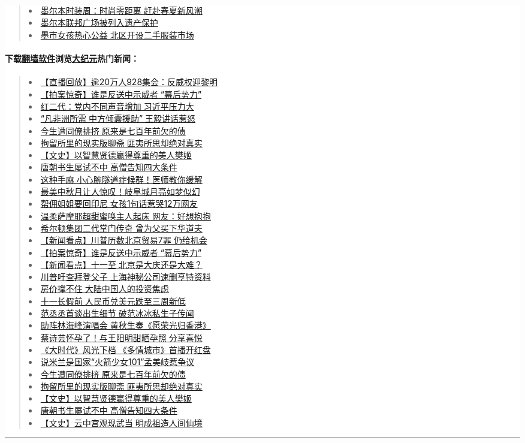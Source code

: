 > <li><a href="http://www.epochtimes.com/gb/19/9/5/n11500407.htm">墨尔本时装周：时尚零距离 赶赴春夏新风潮</a></li>
> <li><a href="http://www.epochtimes.com/gb/19/8/28/n11482073.htm">墨尔本联邦广场被列入遗产保护</a></li>
> <li><a href="http://www.epochtimes.com/gb/19/8/5/n11433486.htm">墨市女孩热心公益 北区开设二手服装市场</a></li>

#### 下载<a href="https://git.io/JesJV">翻墙软件</a>浏览<a href="http://www.epochtimes.com">大纪元</a>热门新闻：
> <li><a href="http://www.epochtimes.com/gb/19/9/24/n11544233.htm">【直播回放】逾20万人928集会：反威权迎黎明</a></li>
> <li><a href="http://www.epochtimes.com/gb/19/9/28/n11551909.htm">【拍案惊奇】谁是反送中示威者 “幕后势力”</a></li>
> <li><a href="http://www.epochtimes.com/gb/19/9/28/n11552837.htm">红二代：党内不同声音增加 习近平压力大</a></li>
> <li><a href="http://www.epochtimes.com/gb/19/9/28/n11553103.htm">“凡非洲所需 中方倾囊援助” 王毅讲话惹怒</a></li>
> <li><a href="http://www.epochtimes.com/gb/15/9/3/n4519621.htm">今生遭同僚排挤 原来是七百年前欠的债</a></li>
> <li><a href="http://www.epochtimes.com/gb/19/9/22/n11539196.htm">拘留所里的现实版聊斋 匪夷所思却绝对真实</a></li>
> <li><a href="http://www.epochtimes.com/gb/19/9/22/n11539138.htm">【文史】以智慧贤德赢得尊重的美人樊姬</a></li>
> <li><a href="http://www.epochtimes.com/gb/19/9/20/n11534314.htm">唐朝书生屡试不中 高僧告知四大条件</a></li>
> <li><a href="http://www.epochtimes.com/gb/19/9/27/n11551263.htm">这种手麻 小心腕隧道症候群！医师教你缓解</a></li>
> <li><a href="http://www.epochtimes.com/gb/19/9/25/n11545477.htm">最美中秋月让人惊叹！岐阜城月亮如梦似幻</a></li>
> <li><a href="http://www.epochtimes.com/gb/19/9/26/n11547512.htm">帮佣姐姐要回印尼 女孩1句话惹哭12万网友</a></li>
> <li><a href="http://www.epochtimes.com/gb/19/9/19/n11533486.htm">温柔萨摩耶超甜蜜唤主人起床 网友：好想抱抱</a></li>
> <li><a href="http://www.epochtimes.com/gb/19/9/27/n11550967.htm">希尔顿集团二代掌门传奇 曾为父买下华道夫</a></li>
> <li><a href="http://www.epochtimes.com/gb/19/9/25/n11546490.htm">【新闻看点】川普历数北京贸易7罪 仍给机会</a></li>
> <li><a href="http://www.epochtimes.com/gb/19/9/28/n11551909.htm">【拍案惊奇】谁是反送中示威者 “幕后势力”</a></li>
> <li><a href="http://www.epochtimes.com/gb/19/9/26/n11548856.htm">【新闻看点】十一至 北京是大庆还是大难？</a></li>
> <li><a href="http://www.epochtimes.com/gb/19/9/26/n11549060.htm">川普吁查拜登父子 上海神秘公司速删亨特资料</a></li>
> <li><a href="http://www.epochtimes.com/gb/19/9/19/n11531149.htm">房价撑不住 大陆中国人的投资焦虑</a></li>
> <li><a href="http://www.epochtimes.com/gb/19/9/26/n11549291.htm">十一长假前 人民币兑美元跌至三周新低</a></li>
> <li><a href="http://www.epochtimes.com/gb/19/9/27/n11551445.htm">范丞丞首谈出生细节 破范冰冰私生子传闻</a></li>
> <li><a href="http://www.epochtimes.com/gb/19/9/23/n11541692.htm">助阵林海峰演唱会 黄秋生奏《愿荣光归香港》</a></li>
> <li><a href="http://www.epochtimes.com/gb/19/9/26/n11547898.htm">蔡诗芸怀孕了！与王阳明甜晒孕照 分享喜悦</a></li>
> <li><a href="http://www.epochtimes.com/gb/19/9/26/n11548085.htm">《大时代》风光下档 《多情城市》首播开红盘</a></li>
> <li><a href="http://www.epochtimes.com/gb/19/9/26/n11549133.htm">说米兰是国家“火箭少女101”孟美岐惹争议</a></li>
> <li><a href="http://www.epochtimes.com/gb/15/9/3/n4519621.htm">今生遭同僚排挤 原来是七百年前欠的债</a></li>
> <li><a href="http://www.epochtimes.com/gb/19/9/22/n11539196.htm">拘留所里的现实版聊斋 匪夷所思却绝对真实</a></li>
> <li><a href="http://www.epochtimes.com/gb/19/9/22/n11539138.htm">【文史】以智慧贤德赢得尊重的美人樊姬</a></li>
> <li><a href="http://www.epochtimes.com/gb/19/9/20/n11534314.htm">唐朝书生屡试不中 高僧告知四大条件</a></li>
> <li><a href="http://www.epochtimes.com/gb/16/7/1/n8056353.htm">【文史】云中宫观现武当 明成祖造人间仙境</a></li>
<hr>
